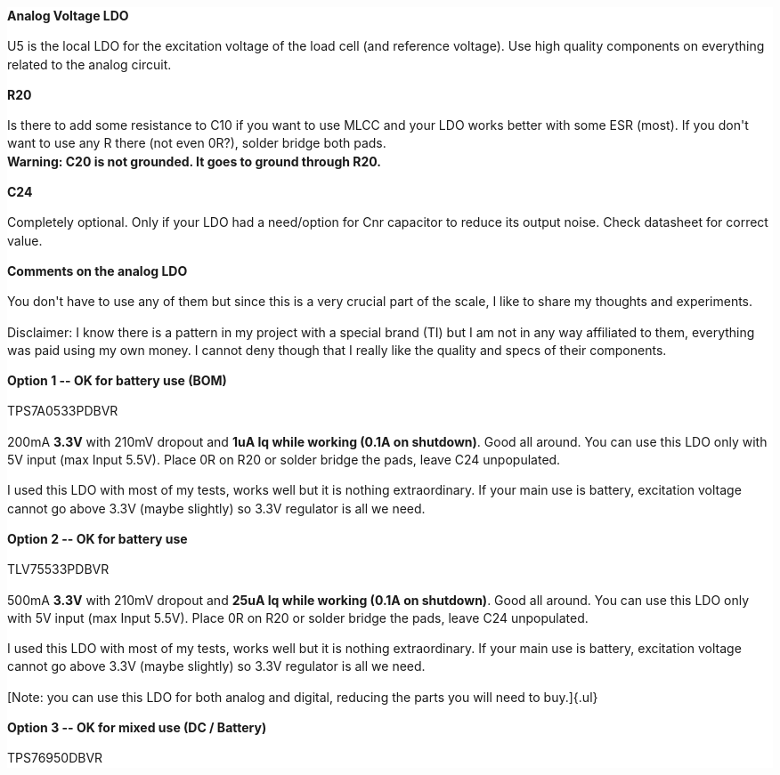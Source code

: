 **Analog Voltage LDO**

U5 is the local LDO for the excitation voltage of the load cell (and
reference voltage). Use high quality components on everything related to
the analog circuit.

**R20**

Is there to add some resistance to C10 if you want to use MLCC and your
LDO works better with some ESR (most). If you don't want to use any R
there (not even 0R?), solder bridge both pads.\
**Warning: C20 is not grounded. It goes to ground through R20.**

**C24**

Completely optional. Only if your LDO had a need/option for Cnr
capacitor to reduce its output noise. Check datasheet for correct value.

**Comments on the analog LDO**

You don't have to use any of them but since this is a very crucial part
of the scale, I like to share my thoughts and experiments.

Disclaimer: I know there is a pattern in my project with a special brand
(TI) but I am not in any way affiliated to them, everything was paid
using my own money. I cannot deny though that I really like the quality
and specs of their components.

**Option 1 -- OK for battery use (BOM)**

TPS7A0533PDBVR

200mA **3.3V** with 210mV dropout and **1uA Iq while working (0.1A on
shutdown)**. Good all around. You can use this LDO only with 5V input
(max Input 5.5V). Place 0R on R20 or solder bridge the pads, leave C24
unpopulated.

I used this LDO with most of my tests, works well but it is nothing
extraordinary. If your main use is battery, excitation voltage cannot go
above 3.3V (maybe slightly) so 3.3V regulator is all we need.

**Option 2 -- OK for battery use**

TLV75533PDBVR

500mA **3.3V** with 210mV dropout and **25uA Iq while working (0.1A on
shutdown)**. Good all around. You can use this LDO only with 5V input
(max Input 5.5V). Place 0R on R20 or solder bridge the pads, leave C24
unpopulated.

I used this LDO with most of my tests, works well but it is nothing
extraordinary. If your main use is battery, excitation voltage cannot go
above 3.3V (maybe slightly) so 3.3V regulator is all we need.

[Note: you can use this LDO for both analog and digital, reducing the
parts you will need to buy.]{.ul}

**Option 3 -- OK for mixed use (DC / Battery)**

TPS76950DBVR
